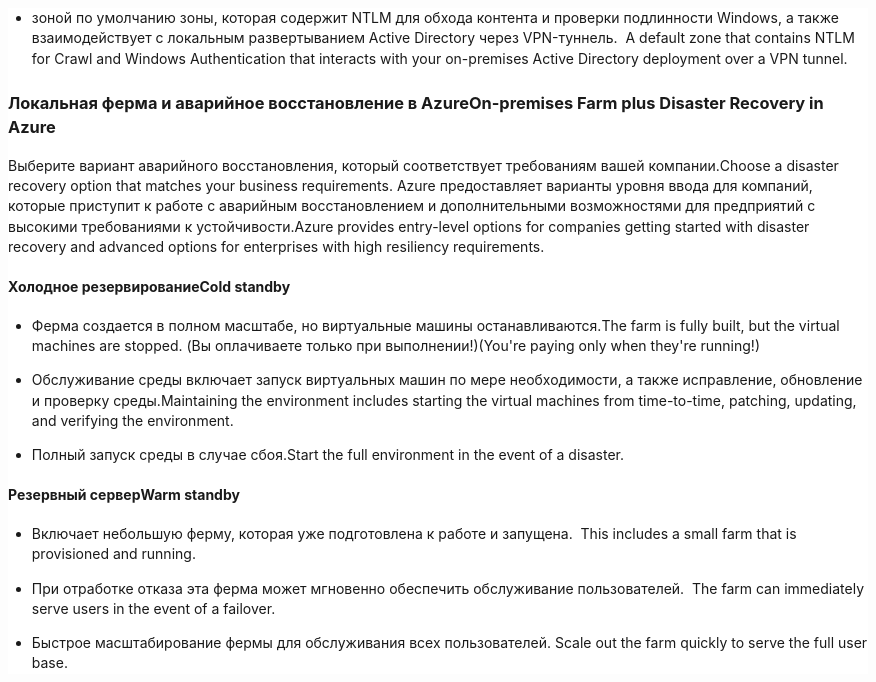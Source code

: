 - <span data-ttu-id="1a9df-316">зоной по умолчанию зоны, которая содержит NTLM для обхода контента и проверки подлинности Windows, а также взаимодействует с локальным развертыванием Active Directory через VPN-туннель.  </span><span class="sxs-lookup"><span data-stu-id="1a9df-316">A default zone that contains NTLM for Crawl and Windows Authentication that interacts with your on-premises Active Directory deployment over a VPN tunnel.</span></span> 
    
### <a name="on-premises-farm-plus-disaster-recovery-in-azure"></a><span data-ttu-id="1a9df-317">Локальная ферма и аварийное восстановление в Azure</span><span class="sxs-lookup"><span data-stu-id="1a9df-317">On-premises Farm plus Disaster Recovery in Azure</span></span>

<span data-ttu-id="1a9df-318">Выберите вариант аварийного восстановления, который соответствует требованиям вашей компании.</span><span class="sxs-lookup"><span data-stu-id="1a9df-318">Choose a disaster recovery option that matches your business requirements.</span></span> <span data-ttu-id="1a9df-319">Azure предоставляет варианты уровня ввода для компаний, которые приступит к работе с аварийным восстановлением и дополнительными возможностями для предприятий с высокими требованиями к устойчивости.</span><span class="sxs-lookup"><span data-stu-id="1a9df-319">Azure provides entry-level options for companies getting started with disaster recovery and advanced options for enterprises with high resiliency requirements.</span></span> 
  
#### <a name="cold-standby"></a><span data-ttu-id="1a9df-320">Холодное резервирование</span><span class="sxs-lookup"><span data-stu-id="1a9df-320">Cold standby</span></span>

- <span data-ttu-id="1a9df-321">Ферма создается в полном масштабе, но виртуальные машины останавливаются.</span><span class="sxs-lookup"><span data-stu-id="1a9df-321">The farm is fully built, but the virtual machines are stopped.</span></span> <span data-ttu-id="1a9df-322">(Вы оплачиваете только при выполнении!)</span><span class="sxs-lookup"><span data-stu-id="1a9df-322">(You're paying only when they're running!)</span></span> 
    
- <span data-ttu-id="1a9df-323">Обслуживание среды включает запуск виртуальных машин по мере необходимости, а также исправление, обновление и проверку среды.</span><span class="sxs-lookup"><span data-stu-id="1a9df-323">Maintaining the environment includes starting the virtual machines from time-to-time, patching, updating, and verifying the environment.</span></span> 
    
- <span data-ttu-id="1a9df-324">Полный запуск среды в случае сбоя.</span><span class="sxs-lookup"><span data-stu-id="1a9df-324">Start the full environment in the event of a disaster.</span></span> 
    
#### <a name="warm-standby"></a><span data-ttu-id="1a9df-325">Резервный сервер</span><span class="sxs-lookup"><span data-stu-id="1a9df-325">Warm standby</span></span>

- <span data-ttu-id="1a9df-326">Включает небольшую ферму, которая уже подготовлена к работе и запущена.  </span><span class="sxs-lookup"><span data-stu-id="1a9df-326">This includes a small farm that is provisioned and running.</span></span> 
    
- <span data-ttu-id="1a9df-327">При отработке отказа эта ферма может мгновенно обеспечить обслуживание пользователей.  </span><span class="sxs-lookup"><span data-stu-id="1a9df-327">The farm can immediately serve users in the event of a failover.</span></span> 
    
- <span data-ttu-id="1a9df-328">Быстрое масштабирование фермы для обслуживания всех пользователей. </span><span class="sxs-lookup"><span data-stu-id="1a9df-328">Scale out the farm quickly to serve the full user base.</span></span> 
    